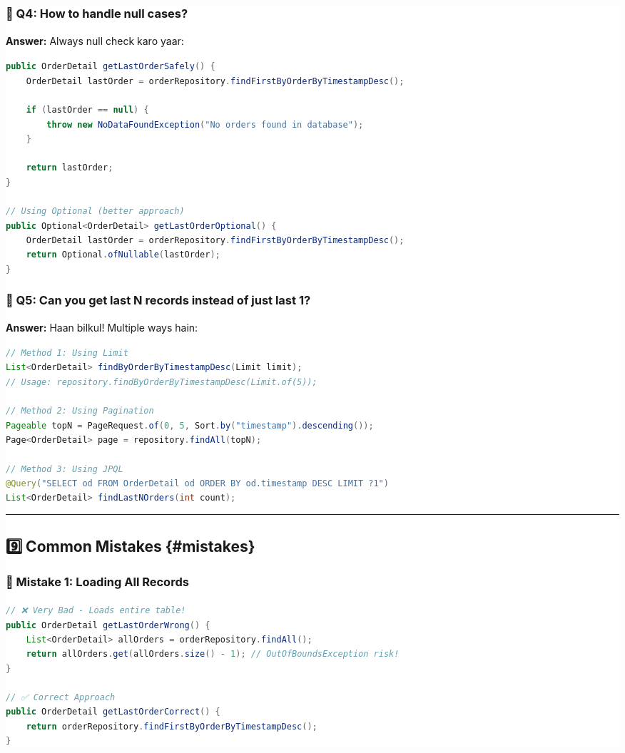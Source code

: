 ### 🎤 Q4: How to handle null cases?

**Answer:** Always null check karo yaar:

```java
public OrderDetail getLastOrderSafely() {
    OrderDetail lastOrder = orderRepository.findFirstByOrderByTimestampDesc();
    
    if (lastOrder == null) {
        throw new NoDataFoundException("No orders found in database");
    }
    
    return lastOrder;
}

// Using Optional (better approach)
public Optional<OrderDetail> getLastOrderOptional() {
    OrderDetail lastOrder = orderRepository.findFirstByOrderByTimestampDesc();
    return Optional.ofNullable(lastOrder);
}
```

### 🎤 Q5: Can you get last N records instead of just last 1?

**Answer:** Haan bilkul! Multiple ways hain:

```java
// Method 1: Using Limit
List<OrderDetail> findByOrderByTimestampDesc(Limit limit);
// Usage: repository.findByOrderByTimestampDesc(Limit.of(5));

// Method 2: Using Pagination
Pageable topN = PageRequest.of(0, 5, Sort.by("timestamp").descending());
Page<OrderDetail> page = repository.findAll(topN);

// Method 3: Using JPQL
@Query("SELECT od FROM OrderDetail od ORDER BY od.timestamp DESC LIMIT ?1")
List<OrderDetail> findLastNOrders(int count);
```

---

## 9️⃣ Common Mistakes {#mistakes}

### 🚫 Mistake 1: Loading All Records

```java
// ❌ Very Bad - Loads entire table!
public OrderDetail getLastOrderWrong() {
    List<OrderDetail> allOrders = orderRepository.findAll();
    return allOrders.get(allOrders.size() - 1); // OutOfBoundsException risk!
}

// ✅ Correct Approach
public OrderDetail getLastOrderCorrect() {
    return orderRepository.findFirstByOrderByTimestampDesc();
}
```
